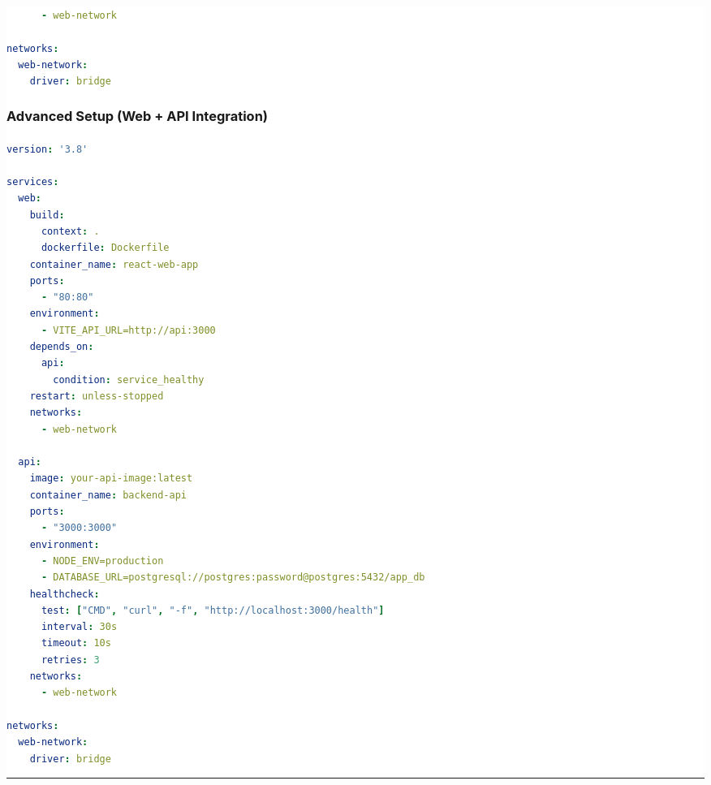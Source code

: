 ```yaml
      - web-network

networks:
  web-network:
    driver: bridge
```

### Advanced Setup (Web + API Integration)

```yaml
version: '3.8'

services:
  web:
    build:
      context: .
      dockerfile: Dockerfile
    container_name: react-web-app
    ports:
      - "80:80"
    environment:
      - VITE_API_URL=http://api:3000
    depends_on:
      api:
        condition: service_healthy
    restart: unless-stopped
    networks:
      - web-network

  api:
    image: your-api-image:latest
    container_name: backend-api
    ports:
      - "3000:3000"
    environment:
      - NODE_ENV=production
      - DATABASE_URL=postgresql://postgres:password@postgres:5432/app_db
    healthcheck:
      test: ["CMD", "curl", "-f", "http://localhost:3000/health"]
      interval: 30s
      timeout: 10s
      retries: 3
    networks:
      - web-network

networks:
  web-network:
    driver: bridge
```

---
